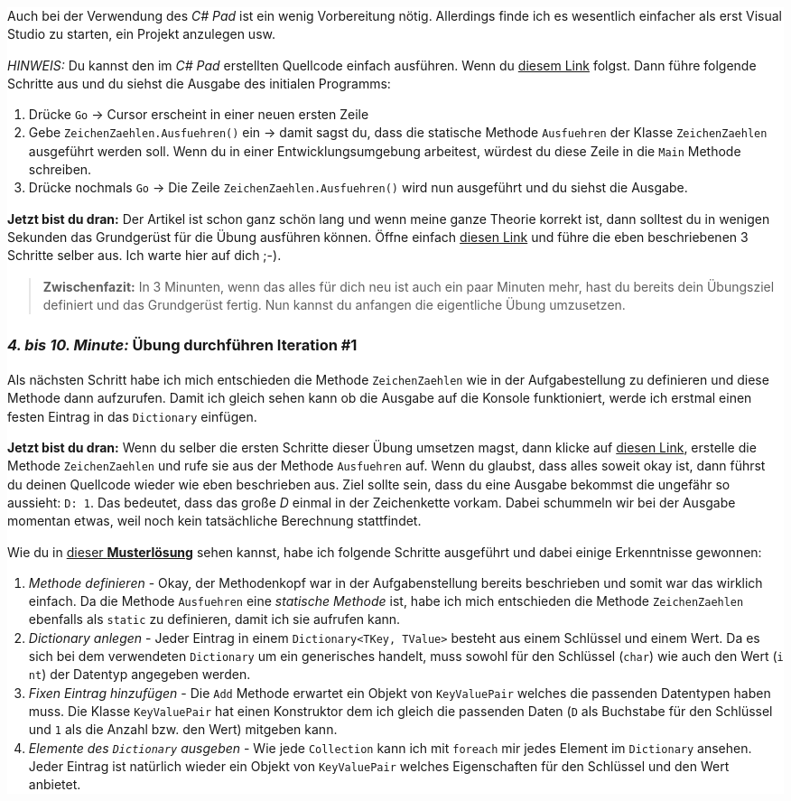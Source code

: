 Auch bei der Verwendung des *C# Pad* ist ein wenig Vorbereitung nötig. Allerdings finde ich es wesentlich einfacher als erst Visual Studio zu starten, ein Projekt anzulegen usw.

*HINWEIS:* Du kannst den im *C# Pad* erstellten Quellcode einfach ausführen. Wenn du [diesem Link](http://csharppad.com/gist/suchja/6c3f508d3b0a5dcd191b406d47dfc3eb/bda9d136e606dd0f03e26aad937610b2e9b66e63) folgst. Dann führe folgende Schritte aus und du siehst die Ausgabe des initialen Programms:
 
 1. Drücke `Go` -> Cursor erscheint in einer neuen ersten Zeile
 2. Gebe `ZeichenZaehlen.Ausfuehren()` ein -> damit sagst du, dass die statische Methode `Ausfuehren` der Klasse `ZeichenZaehlen` ausgeführt werden soll. Wenn du in einer Entwicklungsumgebung arbeitest, würdest du diese Zeile in die `Main` Methode schreiben.
 3. Drücke nochmals `Go` -> Die Zeile `ZeichenZaehlen.Ausfuehren()` wird nun ausgeführt und du siehst die Ausgabe. 

**Jetzt bist du dran:** Der Artikel ist schon ganz schön lang und wenn meine ganze Theorie korrekt ist, dann solltest du in wenigen Sekunden das Grundgerüst für die Übung ausführen können. Öffne einfach [diesen Link](http://csharppad.com/gist/suchja/6c3f508d3b0a5dcd191b406d47dfc3eb/bda9d136e606dd0f03e26aad937610b2e9b66e63) und führe die eben beschriebenen 3 Schritte selber aus. Ich warte hier auf dich ;-).

> **Zwischenfazit:** In 3 Minunten, wenn das alles für dich neu ist auch ein paar Minuten mehr, hast du bereits dein Übungsziel definiert und das Grundgerüst fertig. Nun kannst du anfangen die eigentliche Übung umzusetzen. 

### *4. bis 10. Minute:* Übung durchführen Iteration #1

Als nächsten Schritt habe ich mich entschieden die Methode `ZeichenZaehlen` wie in der Aufgabestellung zu definieren und diese Methode dann aufzurufen. Damit ich gleich sehen kann ob die Ausgabe auf die Konsole funktioniert, werde ich erstmal einen festen Eintrag in das `Dictionary` einfügen.

**Jetzt bist du dran:** Wenn du selber die ersten Schritte dieser Übung umsetzen magst, dann klicke auf [diesen Link](http://csharppad.com/gist/suchja/6c3f508d3b0a5dcd191b406d47dfc3eb/bda9d136e606dd0f03e26aad937610b2e9b66e63), erstelle die Methode `ZeichenZaehlen` und rufe sie aus der Methode `Ausfuehren` auf. Wenn du glaubst, dass alles soweit okay ist, dann führst du deinen Quellcode wieder wie eben beschrieben aus. Ziel sollte sein, dass du eine Ausgabe bekommst die ungefähr so aussieht: `D: 1`. Das bedeutet, dass das große *D* einmal in der Zeichenkette vorkam. Dabei schummeln wir bei der Ausgabe momentan etwas, weil noch kein tatsächliche Berechnung stattfindet.

Wie du in [dieser **Musterlösung**](http://csharppad.com/gist/suchja/suchja/6c3f508d3b0a5dcd191b406d47dfc3eb/36ef90b63389d336c796376bec3cbc3d36feb12e) sehen kannst, habe ich folgende Schritte ausgeführt und dabei einige Erkenntnisse gewonnen:

 1. *Methode definieren* - Okay, der Methodenkopf war in der Aufgabenstellung bereits beschrieben und somit war das wirklich einfach. Da die Methode `Ausfuehren` eine *statische Methode* ist, habe ich mich entschieden die Methode `ZeichenZaehlen` ebenfalls als `static` zu definieren, damit ich sie aufrufen kann.
 2. *Dictionary anlegen* - Jeder Eintrag in einem `Dictionary<TKey, TValue>` besteht aus einem Schlüssel und einem Wert. Da es sich bei dem verwendeten `Dictionary` um ein generisches handelt, muss sowohl für den Schlüssel (`char`) wie auch den Wert (`int`) der Datentyp angegeben werden.
 3. *Fixen Eintrag hinzufügen* - Die `Add` Methode erwartet ein Objekt von `KeyValuePair` welches die passenden Datentypen haben muss. Die Klasse `KeyValuePair` hat einen Konstruktor dem ich gleich die passenden Daten (`D` als Buchstabe für den Schlüssel und `1` als die Anzahl bzw. den Wert) mitgeben kann.
 4. *Elemente des `Dictionary` ausgeben* - Wie jede `Collection` kann ich mit `foreach` mir jedes Element im `Dictionary` ansehen. Jeder Eintrag ist natürlich wieder ein Objekt von `KeyValuePair` welches Eigenschaften für den Schlüssel und den Wert anbietet.
